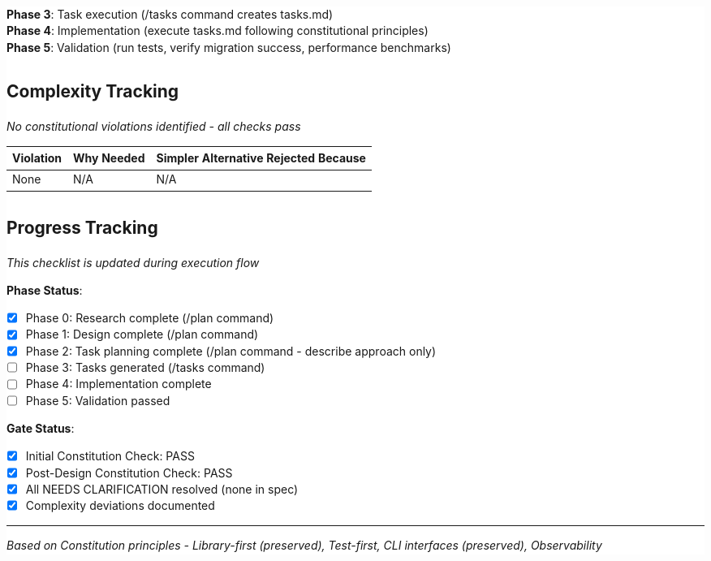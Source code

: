**Phase 3**: Task execution (/tasks command creates tasks.md)  
**Phase 4**: Implementation (execute tasks.md following constitutional principles)  
**Phase 5**: Validation (run tests, verify migration success, performance benchmarks)

## Complexity Tracking
*No constitutional violations identified - all checks pass*

| Violation | Why Needed | Simpler Alternative Rejected Because |
|-----------|------------|-------------------------------------|
| None | N/A | N/A |

## Progress Tracking  
*This checklist is updated during execution flow*

**Phase Status**:
- [x] Phase 0: Research complete (/plan command)
- [x] Phase 1: Design complete (/plan command)  
- [x] Phase 2: Task planning complete (/plan command - describe approach only)
- [ ] Phase 3: Tasks generated (/tasks command)
- [ ] Phase 4: Implementation complete
- [ ] Phase 5: Validation passed

**Gate Status**:
- [x] Initial Constitution Check: PASS  
- [x] Post-Design Constitution Check: PASS
- [x] All NEEDS CLARIFICATION resolved (none in spec)
- [x] Complexity deviations documented

---
*Based on Constitution principles - Library-first (preserved), Test-first, CLI interfaces (preserved), Observability*